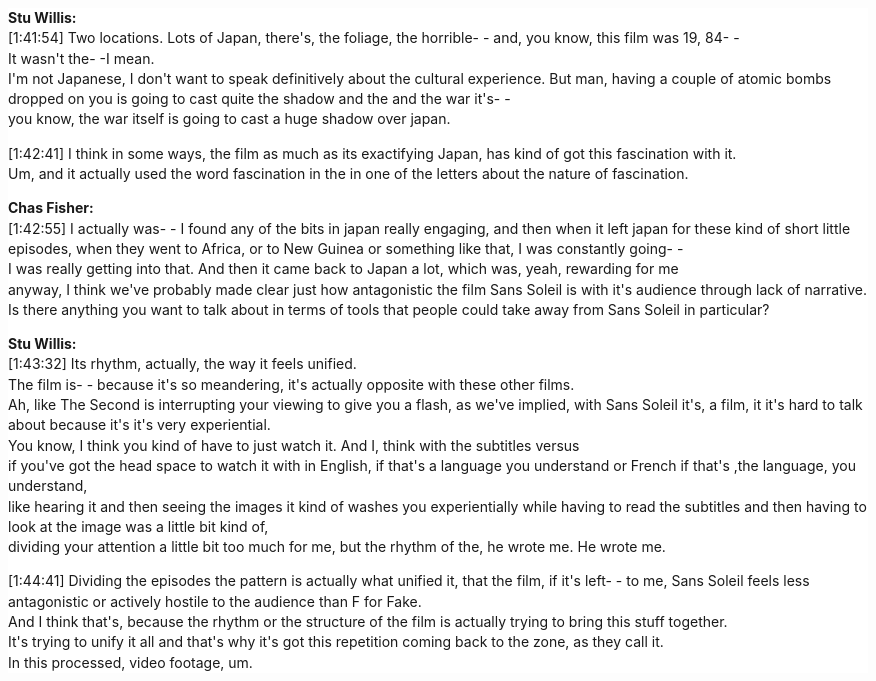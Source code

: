**Stu Willis:**  
\[1:41:54\] Two locations. Lots of Japan, there's, the foliage, the
horrible- - and, you know, this film was 19, 84- -  
It wasn't the- -I mean.  
I'm not Japanese, I don't want to speak definitively about the cultural
experience. But man, having a couple of atomic bombs dropped on you is
going to cast quite the shadow and the and the war it's- -  
you know, the war itself is going to cast a huge shadow over japan.  
  
\[1:42:41\] I think in some ways, the film as much as its exactifying
Japan, has kind of got this fascination with it.  
Um, and it actually used the word fascination in the in one of the
letters about the nature of fascination.  
  
**Chas Fisher:**  
\[1:42:55\] I actually was- - I found any of the bits in japan really
engaging, and then when it left japan for these kind of short little
episodes, when they went to Africa, or to New Guinea or something like
that, I was constantly going- -  
I was really getting into that. And then it came back to Japan a lot,
which was, yeah, rewarding for me  
anyway, I think we've probably made clear just how antagonistic the film
Sans Soleil is with it's audience through lack of narrative.  
Is there anything you want to talk about in terms of tools that people
could take away from Sans Soleil in particular?  
  
**Stu Willis:**  
\[1:43:32\] Its rhythm, actually, the way it feels unified.  
The film is- - because it's so meandering, it's actually opposite with
these other films.  
Ah, like The Second is interrupting your viewing to give you a flash, as
we've implied, with Sans Soleil it's, a film, it it's hard to talk about
because it's it's very experiential.  
You know, I think you kind of have to just watch it. And I, think with
the subtitles versus  
if you've got the head space to watch it with in English, if that's a
language you understand or French if that's ,the language, you
understand,  
like hearing it and then seeing the images it kind of washes you
experientially while having to read the subtitles and then having to
look at the image was a little bit kind of,  
dividing your attention a little bit too much for me, but the rhythm of
the, he wrote me. He wrote me.  
  
\[1:44:41\] Dividing the episodes the pattern is actually what unified
it, that the film, if it's left- - to me, Sans Soleil feels less
antagonistic or actively hostile to the audience than F for Fake.  
And I think that's, because the rhythm or the structure of the film is
actually trying to bring this stuff together.  
It's trying to unify it all and that's why it's got this repetition
coming back to the zone, as they call it.  
In this processed, video footage, um.  
  